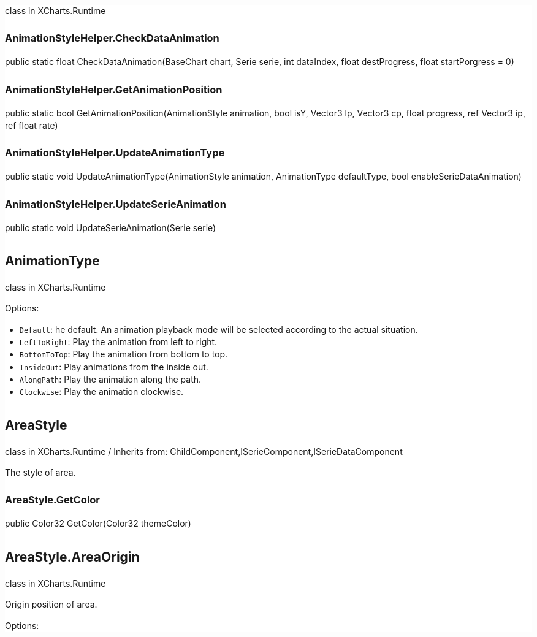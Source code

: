 class in XCharts.Runtime

### AnimationStyleHelper.CheckDataAnimation

public static float CheckDataAnimation(BaseChart chart, Serie serie, int dataIndex, float destProgress, float startPorgress = 0)  

### AnimationStyleHelper.GetAnimationPosition

public static bool GetAnimationPosition(AnimationStyle animation, bool isY, Vector3 lp, Vector3 cp, float progress, ref Vector3 ip, ref float rate)  

### AnimationStyleHelper.UpdateAnimationType

public static void UpdateAnimationType(AnimationStyle animation, AnimationType defaultType, bool enableSerieDataAnimation)  

### AnimationStyleHelper.UpdateSerieAnimation

public static void UpdateSerieAnimation(Serie serie)  

## AnimationType

class in XCharts.Runtime

Options:

- `Default`: he default. An animation playback mode will be selected according to the actual situation.
- `LeftToRight`: Play the animation from left to right.
- `BottomToTop`: Play the animation from bottom to top.
- `InsideOut`: Play animations from the inside out.
- `AlongPath`: Play the animation along the path.
- `Clockwise`: Play the animation clockwise.

## AreaStyle

class in XCharts.Runtime / Inherits from: [ChildComponent](#childcomponent),[ISerieComponent](#iseriecomponent),[ISerieDataComponent](#iseriedatacomponent)

The style of area.

### AreaStyle.GetColor

public Color32 GetColor(Color32 themeColor)  


## AreaStyle.AreaOrigin

class in XCharts.Runtime

Origin position of area.

Options:
